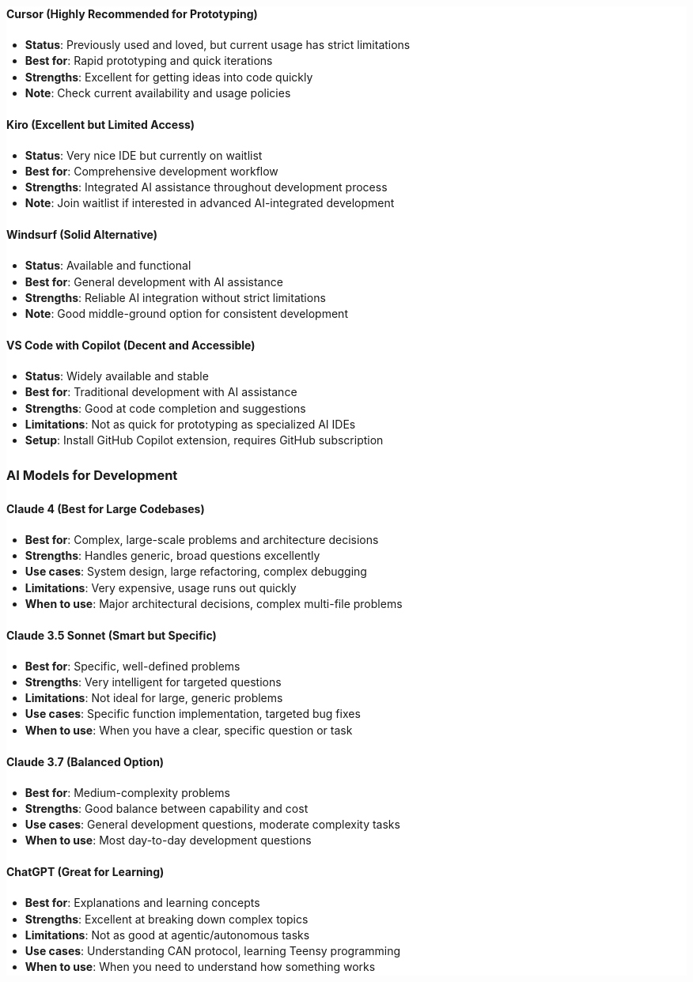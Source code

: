 #### Cursor (Highly Recommended for Prototyping)
- **Status**: Previously used and loved, but current usage has strict limitations
- **Best for**: Rapid prototyping and quick iterations
- **Strengths**: Excellent for getting ideas into code quickly
- **Note**: Check current availability and usage policies

#### Kiro (Excellent but Limited Access)
- **Status**: Very nice IDE but currently on waitlist
- **Best for**: Comprehensive development workflow
- **Strengths**: Integrated AI assistance throughout development process
- **Note**: Join waitlist if interested in advanced AI-integrated development

#### Windsurf (Solid Alternative)
- **Status**: Available and functional
- **Best for**: General development with AI assistance
- **Strengths**: Reliable AI integration without strict limitations
- **Note**: Good middle-ground option for consistent development

#### VS Code with Copilot (Decent and Accessible)
- **Status**: Widely available and stable
- **Best for**: Traditional development with AI assistance
- **Strengths**: Good at code completion and suggestions
- **Limitations**: Not as quick for prototyping as specialized AI IDEs
- **Setup**: Install GitHub Copilot extension, requires GitHub subscription

### AI Models for Development

#### Claude 4 (Best for Large Codebases)
- **Best for**: Complex, large-scale problems and architecture decisions
- **Strengths**: Handles generic, broad questions excellently
- **Use cases**: System design, large refactoring, complex debugging
- **Limitations**: Very expensive, usage runs out quickly
- **When to use**: Major architectural decisions, complex multi-file problems

#### Claude 3.5 Sonnet (Smart but Specific)
- **Best for**: Specific, well-defined problems
- **Strengths**: Very intelligent for targeted questions
- **Limitations**: Not ideal for large, generic problems
- **Use cases**: Specific function implementation, targeted bug fixes
- **When to use**: When you have a clear, specific question or task

#### Claude 3.7 (Balanced Option)
- **Best for**: Medium-complexity problems
- **Strengths**: Good balance between capability and cost
- **Use cases**: General development questions, moderate complexity tasks
- **When to use**: Most day-to-day development questions

#### ChatGPT (Great for Learning)
- **Best for**: Explanations and learning concepts
- **Strengths**: Excellent at breaking down complex topics
- **Limitations**: Not as good at agentic/autonomous tasks
- **Use cases**: Understanding CAN protocol, learning Teensy programming
- **When to use**: When you need to understand how something works
